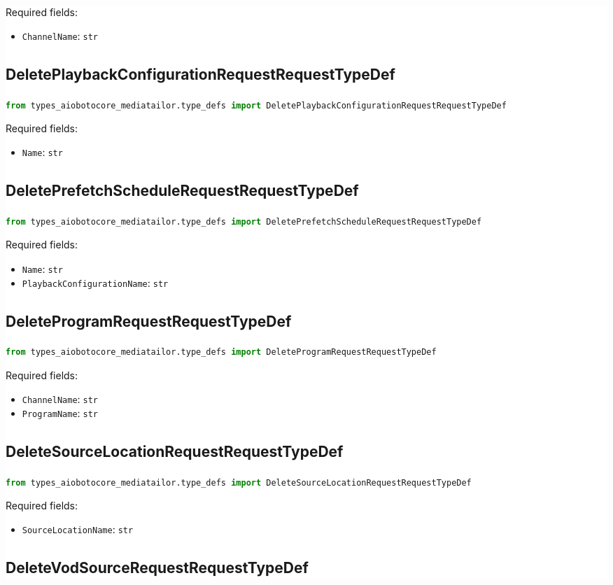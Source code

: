 Required fields:

- `ChannelName`: `str`

<a id="deleteplaybackconfigurationrequestrequesttypedef"></a>

## DeletePlaybackConfigurationRequestRequestTypeDef

```python
from types_aiobotocore_mediatailor.type_defs import DeletePlaybackConfigurationRequestRequestTypeDef
```

Required fields:

- `Name`: `str`

<a id="deleteprefetchschedulerequestrequesttypedef"></a>

## DeletePrefetchScheduleRequestRequestTypeDef

```python
from types_aiobotocore_mediatailor.type_defs import DeletePrefetchScheduleRequestRequestTypeDef
```

Required fields:

- `Name`: `str`
- `PlaybackConfigurationName`: `str`

<a id="deleteprogramrequestrequesttypedef"></a>

## DeleteProgramRequestRequestTypeDef

```python
from types_aiobotocore_mediatailor.type_defs import DeleteProgramRequestRequestTypeDef
```

Required fields:

- `ChannelName`: `str`
- `ProgramName`: `str`

<a id="deletesourcelocationrequestrequesttypedef"></a>

## DeleteSourceLocationRequestRequestTypeDef

```python
from types_aiobotocore_mediatailor.type_defs import DeleteSourceLocationRequestRequestTypeDef
```

Required fields:

- `SourceLocationName`: `str`

<a id="deletevodsourcerequestrequesttypedef"></a>

## DeleteVodSourceRequestRequestTypeDef
